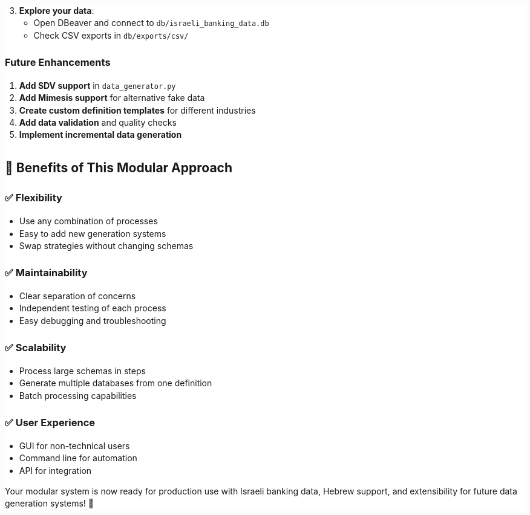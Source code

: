 3. **Explore your data**:
   - Open DBeaver and connect to `db/israeli_banking_data.db`
   - Check CSV exports in `db/exports/csv/`

### Future Enhancements
1. **Add SDV support** in `data_generator.py`
2. **Add Mimesis support** for alternative fake data
3. **Create custom definition templates** for different industries
4. **Add data validation** and quality checks
5. **Implement incremental data generation**

## 🎉 Benefits of This Modular Approach

### ✅ **Flexibility**
- Use any combination of processes
- Easy to add new generation systems
- Swap strategies without changing schemas

### ✅ **Maintainability**  
- Clear separation of concerns
- Independent testing of each process
- Easy debugging and troubleshooting

### ✅ **Scalability**
- Process large schemas in steps
- Generate multiple databases from one definition
- Batch processing capabilities

### ✅ **User Experience**
- GUI for non-technical users
- Command line for automation
- API for integration

Your modular system is now ready for production use with Israeli banking data, Hebrew support, and extensibility for future data generation systems! 🎯